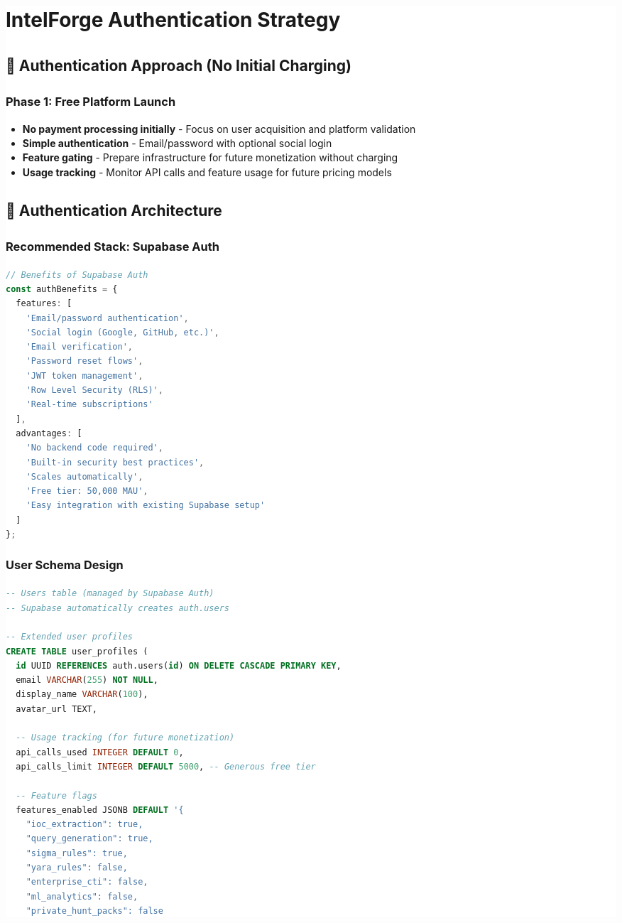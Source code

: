 # IntelForge Authentication Strategy

## 🎯 **Authentication Approach (No Initial Charging)**

### **Phase 1: Free Platform Launch**
- **No payment processing initially** - Focus on user acquisition and platform validation
- **Simple authentication** - Email/password with optional social login
- **Feature gating** - Prepare infrastructure for future monetization without charging
- **Usage tracking** - Monitor API calls and feature usage for future pricing models

## 🔐 **Authentication Architecture**

### **Recommended Stack: Supabase Auth**
```typescript
// Benefits of Supabase Auth
const authBenefits = {
  features: [
    'Email/password authentication',
    'Social login (Google, GitHub, etc.)',
    'Email verification',
    'Password reset flows',
    'JWT token management',
    'Row Level Security (RLS)',
    'Real-time subscriptions'
  ],
  advantages: [
    'No backend code required',
    'Built-in security best practices',
    'Scales automatically',
    'Free tier: 50,000 MAU',
    'Easy integration with existing Supabase setup'
  ]
};
```

### **User Schema Design**
```sql
-- Users table (managed by Supabase Auth)
-- Supabase automatically creates auth.users

-- Extended user profiles
CREATE TABLE user_profiles (
  id UUID REFERENCES auth.users(id) ON DELETE CASCADE PRIMARY KEY,
  email VARCHAR(255) NOT NULL,
  display_name VARCHAR(100),
  avatar_url TEXT,
  
  -- Usage tracking (for future monetization)
  api_calls_used INTEGER DEFAULT 0,
  api_calls_limit INTEGER DEFAULT 5000, -- Generous free tier
  
  -- Feature flags
  features_enabled JSONB DEFAULT '{
    "ioc_extraction": true,
    "query_generation": true,
    "sigma_rules": true,
    "yara_rules": false,
    "enterprise_cti": false,
    "ml_analytics": false,
    "private_hunt_packs": false
```